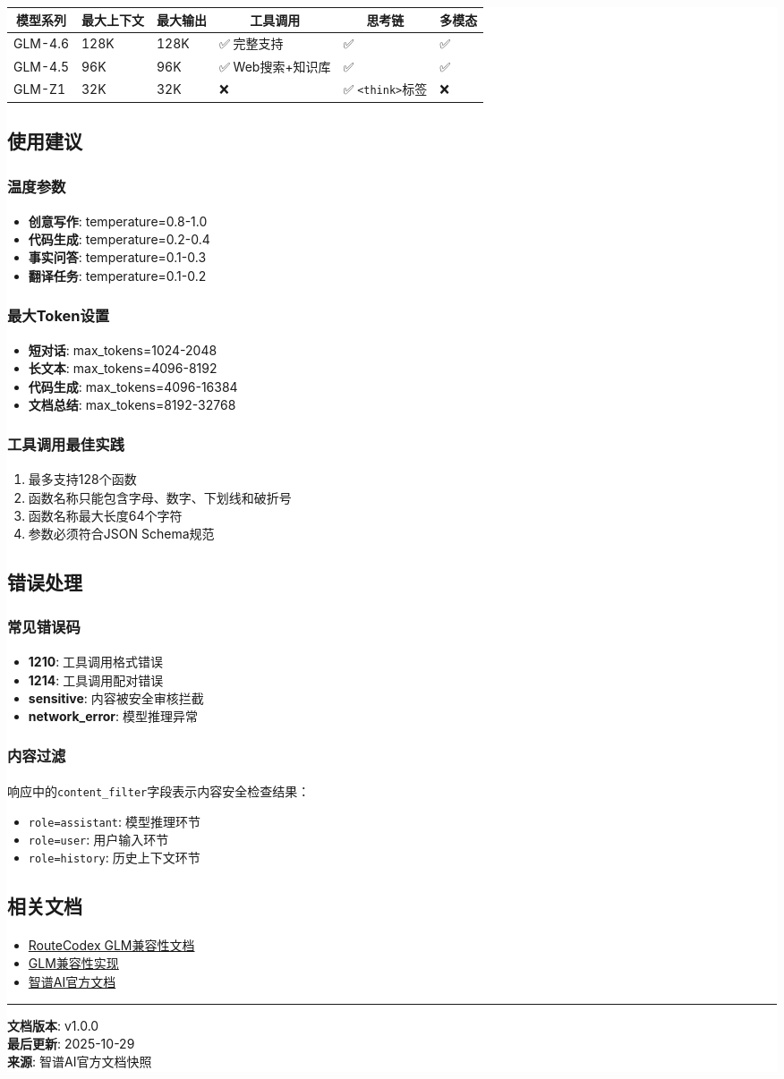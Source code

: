 | 模型系列 | 最大上下文 | 最大输出 | 工具调用 | 思考链 | 多模态 |
|---------|-----------|----------|----------|--------|--------|
| GLM-4.6 | 128K | 128K | ✅ 完整支持 | ✅ | ✅ |
| GLM-4.5 | 96K | 96K | ✅ Web搜索+知识库 | ✅ | ✅ |
| GLM-Z1 | 32K | 32K | ❌ | ✅ `<think>`标签 | ❌ |

## 使用建议

### 温度参数
- **创意写作**: temperature=0.8-1.0
- **代码生成**: temperature=0.2-0.4
- **事实问答**: temperature=0.1-0.3
- **翻译任务**: temperature=0.1-0.2

### 最大Token设置
- **短对话**: max_tokens=1024-2048
- **长文本**: max_tokens=4096-8192
- **代码生成**: max_tokens=4096-16384
- **文档总结**: max_tokens=8192-32768

### 工具调用最佳实践
1. 最多支持128个函数
2. 函数名称只能包含字母、数字、下划线和破折号
3. 函数名称最大长度64个字符
4. 参数必须符合JSON Schema规范

## 错误处理

### 常见错误码
- **1210**: 工具调用格式错误
- **1214**: 工具调用配对错误
- **sensitive**: 内容被安全审核拦截
- **network_error**: 模型推理异常

### 内容过滤
响应中的`content_filter`字段表示内容安全检查结果：
- `role=assistant`: 模型推理环节
- `role=user`: 用户输入环节  
- `role=history`: 历史上下文环节

## 相关文档

- [RouteCodex GLM兼容性文档](../src/modules/pipeline/modules/compatibility/glm-api.md)
- [GLM兼容性实现](../src/modules/pipeline/modules/compatibility/glm-compatibility.ts)
- [智谱AI官方文档](https://docs.bigmodel.cn/)

---

**文档版本**: v1.0.0  
**最后更新**: 2025-10-29  
**来源**: 智谱AI官方文档快照
